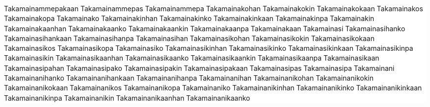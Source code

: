 Takamainammepakaan
Takamainammepas
Takamainammepa
Takamainakohan
Takamainakokin
Takamainakokaan
Takamainakos
Takamainakopa
Takamainako
Takamainakinhan
Takamainakinko
Takamainakinkaan
Takamainakinpa
Takamainakin
Takamainakaanhan
Takamainakaanko
Takamainakaankin
Takamainakaanpa
Takamainakaan
Takamainasi
Takamainasihanko
Takamainasihankaan
Takamainasihanpa
Takamainasihan
Takamainasikohan
Takamainasikokin
Takamainasikokaan
Takamainasikos
Takamainasikopa
Takamainasiko
Takamainasikinhan
Takamainasikinko
Takamainasikinkaan
Takamainasikinpa
Takamainasikin
Takamainasikaanhan
Takamainasikaanko
Takamainasikaankin
Takamainasikaanpa
Takamainasikaan
Takamainasipahan
Takamainasipako
Takamainasipakin
Takamainasipakaan
Takamainasipas
Takamainasipa
Takamainani
Takamainanihanko
Takamainanihankaan
Takamainanihanpa
Takamainanihan
Takamainanikohan
Takamainanikokin
Takamainanikokaan
Takamainanikos
Takamainanikopa
Takamainaniko
Takamainanikinhan
Takamainanikinko
Takamainanikinkaan
Takamainanikinpa
Takamainanikin
Takamainanikaanhan
Takamainanikaanko